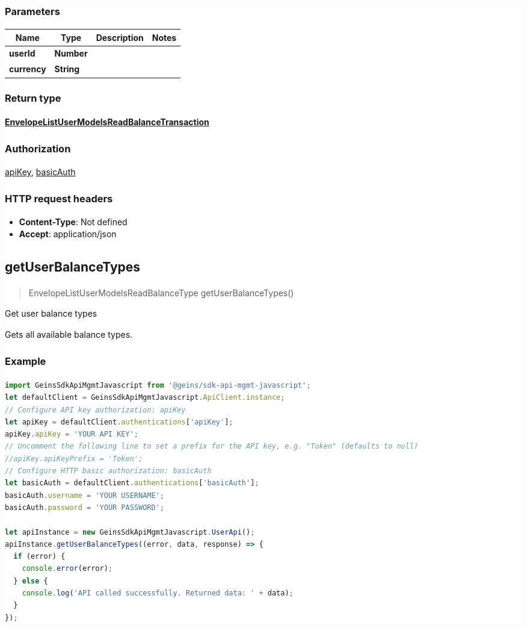 ### Parameters


Name | Type | Description  | Notes
------------- | ------------- | ------------- | -------------
 **userId** | **Number**|  | 
 **currency** | **String**|  | 

### Return type

[**EnvelopeListUserModelsReadBalanceTransaction**](EnvelopeListUserModelsReadBalanceTransaction.md)

### Authorization

[apiKey](../README.md#apiKey), [basicAuth](../README.md#basicAuth)

### HTTP request headers

- **Content-Type**: Not defined
- **Accept**: application/json


## getUserBalanceTypes

> EnvelopeListUserModelsReadBalanceType getUserBalanceTypes()

Get user balance types

Gets all available balance types.

### Example

```javascript
import GeinsSdkApiMgmtJavascript from '@geins/sdk-api-mgmt-javascript';
let defaultClient = GeinsSdkApiMgmtJavascript.ApiClient.instance;
// Configure API key authorization: apiKey
let apiKey = defaultClient.authentications['apiKey'];
apiKey.apiKey = 'YOUR API KEY';
// Uncomment the following line to set a prefix for the API key, e.g. "Token" (defaults to null)
//apiKey.apiKeyPrefix = 'Token';
// Configure HTTP basic authorization: basicAuth
let basicAuth = defaultClient.authentications['basicAuth'];
basicAuth.username = 'YOUR USERNAME';
basicAuth.password = 'YOUR PASSWORD';

let apiInstance = new GeinsSdkApiMgmtJavascript.UserApi();
apiInstance.getUserBalanceTypes((error, data, response) => {
  if (error) {
    console.error(error);
  } else {
    console.log('API called successfully. Returned data: ' + data);
  }
});
```
